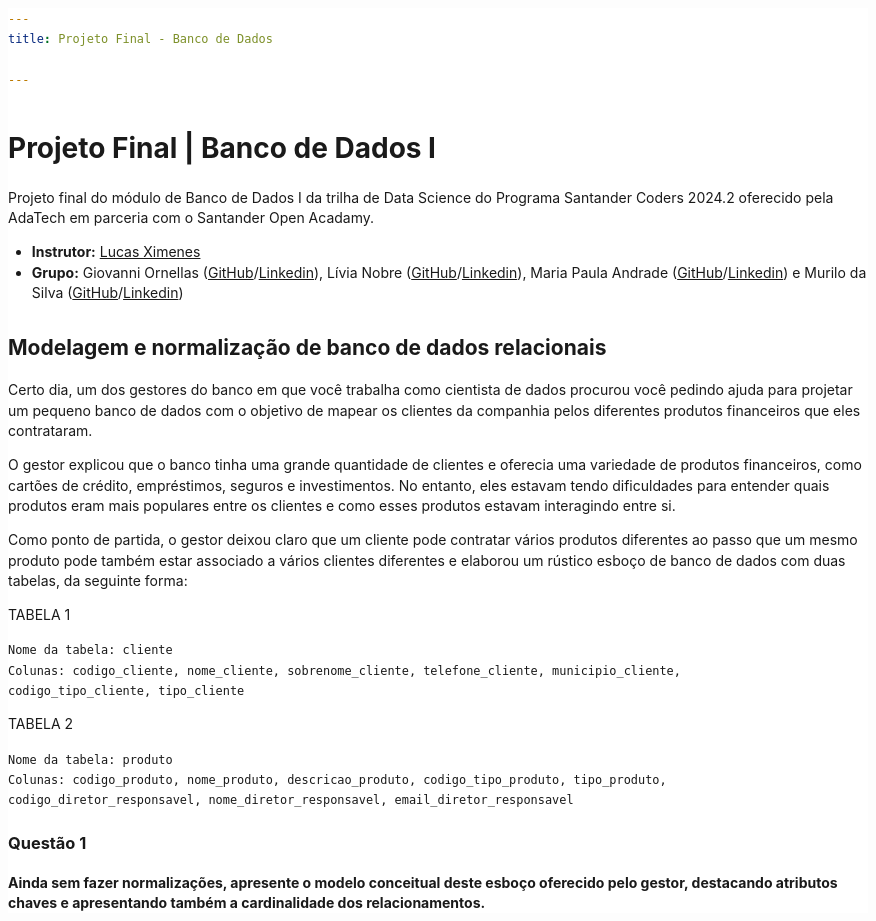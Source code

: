 ```yaml
---
title: Projeto Final - Banco de Dados

---
```


# Projeto Final | Banco de Dados I

Projeto final do módulo de Banco de Dados I da trilha de Data Science do Programa Santander Coders 2024.2 oferecido pela AdaTech em parceria com o Santander Open Acadamy.

- **Instrutor:** [Lucas Ximenes](https://www.linkedin.com/in/luc4sxf/)
- **Grupo:** Giovanni Ornellas ([GitHub](https://github.com/Giovanni-Ornellas)/[Linkedin](https://www.linkedin.com/in/giovanni-ornellas-419610227/)), Lívia Nobre ([GitHub](https://github.com/LiviaNobre)/[Linkedin](https://www.linkedin.com/in/livianobremesquita/)), Maria Paula Andrade ([GitHub](https://github.com/MariaPaulaAndrade)/[Linkedin](https://www.linkedin.com/in/maria-paula-andrade/)) 
e Murilo da Silva ([GitHub](https://github.com/MuriloSBenedito)/[Linkedin](http://www.linkedin.com/in/murilo-silva-bb2741a1))

## Modelagem e normalização de banco de dados relacionais

Certo dia, um dos gestores do banco em que você trabalha como cientista de dados procurou você pedindo ajuda para projetar um pequeno banco de dados com o objetivo de mapear os clientes da companhia pelos diferentes produtos financeiros que eles contrataram.

O gestor explicou que o banco tinha uma grande quantidade de clientes e oferecia uma variedade de produtos financeiros, como cartões de crédito, empréstimos, seguros e investimentos. No entanto, eles estavam tendo dificuldades para entender quais produtos eram mais populares entre os clientes e como esses produtos estavam interagindo entre si.

Como ponto de partida, o gestor deixou claro que um cliente pode contratar vários produtos diferentes ao passo que um mesmo produto pode também estar associado a vários clientes diferentes e elaborou um rústico esboço de banco de dados com duas tabelas, da seguinte forma:

TABELA 1
```sql
Nome da tabela: cliente
Colunas: codigo_cliente, nome_cliente, sobrenome_cliente, telefone_cliente, municipio_cliente,
codigo_tipo_cliente, tipo_cliente
```

TABELA 2
```sql
Nome da tabela: produto
Colunas: codigo_produto, nome_produto, descricao_produto, codigo_tipo_produto, tipo_produto,
codigo_diretor_responsavel, nome_diretor_responsavel, email_diretor_responsavel
```

### Questão 1
**Ainda sem fazer normalizações, apresente o modelo conceitual deste esboço oferecido pelo gestor, destacando atributos chaves e apresentando também a cardinalidade dos relacionamentos.**
